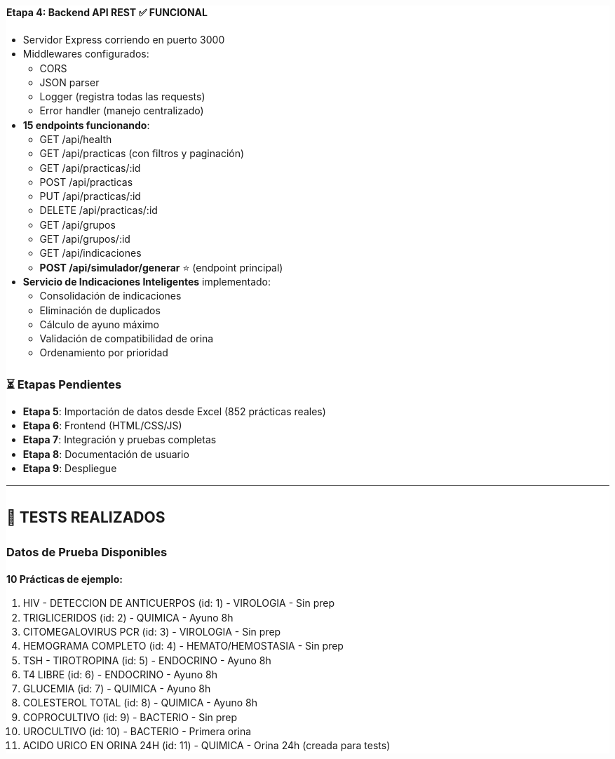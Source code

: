 #### **Etapa 4: Backend API REST** ✅ **FUNCIONAL**
- Servidor Express corriendo en puerto 3000
- Middlewares configurados:
  - CORS
  - JSON parser
  - Logger (registra todas las requests)
  - Error handler (manejo centralizado)
- **15 endpoints funcionando**:
  - GET /api/health
  - GET /api/practicas (con filtros y paginación)
  - GET /api/practicas/:id
  - POST /api/practicas
  - PUT /api/practicas/:id
  - DELETE /api/practicas/:id
  - GET /api/grupos
  - GET /api/grupos/:id
  - GET /api/indicaciones
  - **POST /api/simulador/generar** ⭐ (endpoint principal)
- **Servicio de Indicaciones Inteligentes** implementado:
  - Consolidación de indicaciones
  - Eliminación de duplicados
  - Cálculo de ayuno máximo
  - Validación de compatibilidad de orina
  - Ordenamiento por prioridad

### ⏳ Etapas Pendientes

- **Etapa 5**: Importación de datos desde Excel (852 prácticas reales)
- **Etapa 6**: Frontend (HTML/CSS/JS)
- **Etapa 7**: Integración y pruebas completas
- **Etapa 8**: Documentación de usuario
- **Etapa 9**: Despliegue

---

## 🧪 TESTS REALIZADOS

### Datos de Prueba Disponibles

**10 Prácticas de ejemplo:**
1. HIV - DETECCION DE ANTICUERPOS (id: 1) - VIROLOGIA - Sin prep
2. TRIGLICERIDOS (id: 2) - QUIMICA - Ayuno 8h
3. CITOMEGALOVIRUS PCR (id: 3) - VIROLOGIA - Sin prep
4. HEMOGRAMA COMPLETO (id: 4) - HEMATO/HEMOSTASIA - Sin prep
5. TSH - TIROTROPINA (id: 5) - ENDOCRINO - Ayuno 8h
6. T4 LIBRE (id: 6) - ENDOCRINO - Ayuno 8h
7. GLUCEMIA (id: 7) - QUIMICA - Ayuno 8h
8. COLESTEROL TOTAL (id: 8) - QUIMICA - Ayuno 8h
9. COPROCULTIVO (id: 9) - BACTERIO - Sin prep
10. UROCULTIVO (id: 10) - BACTERIO - Primera orina
11. ACIDO URICO EN ORINA 24H (id: 11) - QUIMICA - Orina 24h (creada para tests)
